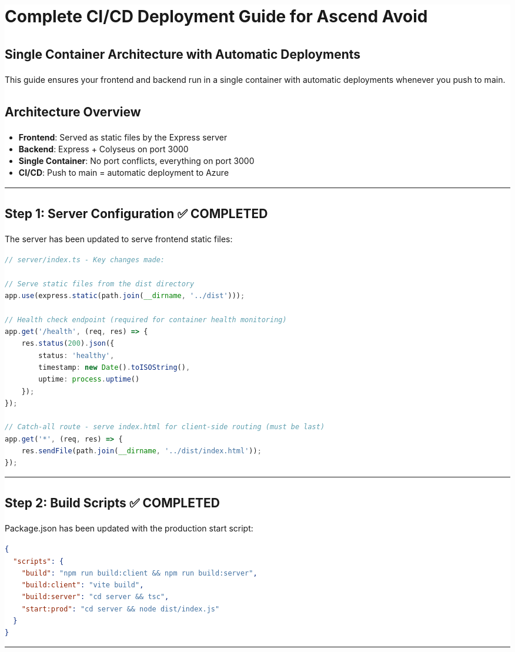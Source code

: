 # Complete CI/CD Deployment Guide for Ascend Avoid

## Single Container Architecture with Automatic Deployments

This guide ensures your frontend and backend run in a single container with automatic deployments whenever you push to main.

## Architecture Overview

- **Frontend**: Served as static files by the Express server
- **Backend**: Express + Colyseus on port 3000
- **Single Container**: No port conflicts, everything on port 3000
- **CI/CD**: Push to main = automatic deployment to Azure

---

## Step 1: Server Configuration ✅ COMPLETED

The server has been updated to serve frontend static files:

```typescript
// server/index.ts - Key changes made:

// Serve static files from the dist directory
app.use(express.static(path.join(__dirname, '../dist')));

// Health check endpoint (required for container health monitoring)
app.get('/health', (req, res) => {
    res.status(200).json({ 
        status: 'healthy',
        timestamp: new Date().toISOString(),
        uptime: process.uptime()
    });
});

// Catch-all route - serve index.html for client-side routing (must be last)
app.get('*', (req, res) => {
    res.sendFile(path.join(__dirname, '../dist/index.html'));
});
```

---

## Step 2: Build Scripts ✅ COMPLETED

Package.json has been updated with the production start script:

```json
{
  "scripts": {
    "build": "npm run build:client && npm run build:server",
    "build:client": "vite build",
    "build:server": "cd server && tsc",
    "start:prod": "cd server && node dist/index.js"
  }
}
```

---